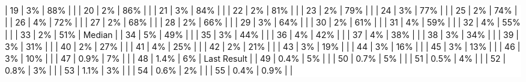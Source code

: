 | 19 | 3% | 88% |  |
| 20 | 2% | 86% |  |
| 21 | 3% | 84% |  |
| 22 | 2% | 81% |  |
| 23 | 2% | 79% |  |
| 24 | 3% | 77% |  |
| 25 | 2% | 74% |  |
| 26 | 4% | 72% |  |
| 27 | 2% | 68% |  |
| 28 | 2% | 66% |  |
| 29 | 3% | 64% |  |
| 30 | 2% | 61% |  |
| 31 | 4% | 59% |  |
| 32 | 4% | 55% |  |
| 33 | 2% | 51% | Median |
| 34 | 5% | 49% |  |
| 35 | 3% | 44% |  |
| 36 | 4% | 42% |  |
| 37 | 4% | 38% |  |
| 38 | 3% | 34% |  |
| 39 | 3% | 31% |  |
| 40 | 2% | 27% |  |
| 41 | 4% | 25% |  |
| 42 | 2% | 21% |  |
| 43 | 3% | 19% |  |
| 44 | 3% | 16% |  |
| 45 | 3% | 13% |  |
| 46 | 3% | 10% |  |
| 47 | 0.9% | 7% |  |
| 48 | 1.4% | 6% | Last Result |
| 49 | 0.4% | 5% |  |
| 50 | 0.7% | 5% |  |
| 51 | 0.5% | 4% |  |
| 52 | 0.8% | 3% |  |
| 53 | 1.1% | 3% |  |
| 54 | 0.6% | 2% |  |
| 55 | 0.4% | 0.9% |  |